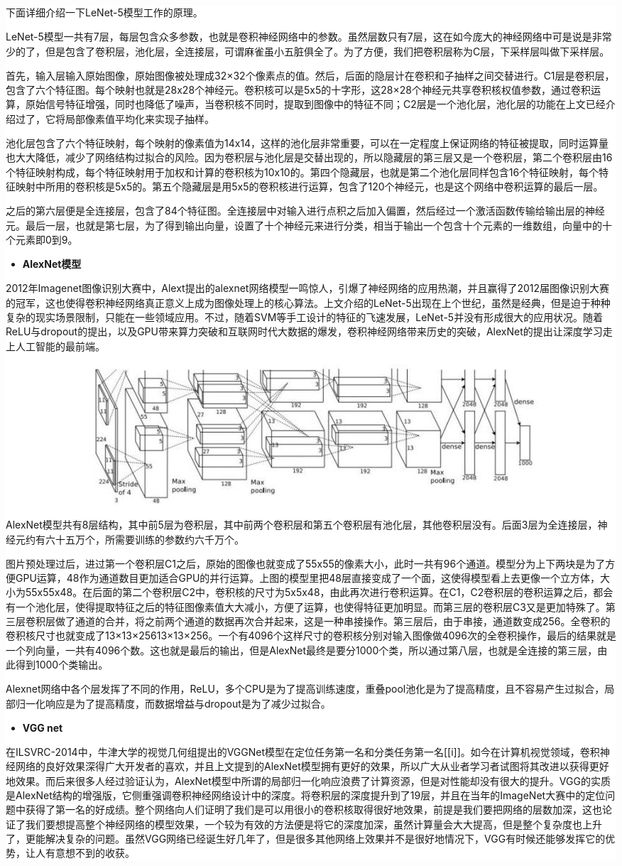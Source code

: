 下面详细介绍一下LeNet-5模型工作的原理。

LeNet-5模型一共有7层，每层包含众多参数，也就是卷积神经网络中的参数。虽然层数只有7层，这在如今庞大的神经网络中可是说是非常少的了，但是包含了卷积层，池化层，全连接层，可谓麻雀虽小五脏俱全了。为了方便，我们把卷积层称为C层，下采样层叫做下采样层。

首先，输入层输入原始图像，原始图像被处理成32×32个像素点的值。然后，后面的隐层计在卷积和子抽样之间交替进行。C1层是卷积层，包含了六个特征图。每个映射也就是28x28个神经元。卷积核可以是5x5的十字形，这28×28个神经元共享卷积核权值参数，通过卷积运算，原始信号特征增强，同时也降低了噪声，当卷积核不同时，提取到图像中的特征不同；C2层是一个池化层，池化层的功能在上文已经介绍过了，它将局部像素值平均化来实现子抽样。

池化层包含了六个特征映射，每个映射的像素值为14x14，这样的池化层非常重要，可以在一定程度上保证网络的特征被提取，同时运算量也大大降低，减少了网络结构过拟合的风险。因为卷积层与池化层是交替出现的，所以隐藏层的第三层又是一个卷积层，第二个卷积层由16个特征映射构成，每个特征映射用于加权和计算的卷积核为10x10的。第四个隐藏层，也就是第二个池化层同样包含16个特征映射，每个特征映射中所用的卷积核是5x5的。第五个隐藏层是用5x5的卷积核进行运算，包含了120个神经元，也是这个网络中卷积运算的最后一层。

之后的第六层便是全连接层，包含了84个特征图。全连接层中对输入进行点积之后加入偏置，然后经过一个激活函数传输给输出层的神经元。最后一层，也就是第七层，为了得到输出向量，设置了十个神经元来进行分类，相当于输出一个包含十个元素的一维数组，向量中的十个元素即0到9。

- **AlexNet模型**

2012年Imagenet图像识别大赛中，Alext提出的alexnet网络模型一鸣惊人，引爆了神经网络的应用热潮，并且赢得了2012届图像识别大赛的冠军，这也使得卷积神经网络真正意义上成为图像处理上的核心算法。上文介绍的LeNet-5出现在上个世纪，虽然是经典，但是迫于种种复杂的现实场景限制，只能在一些领域应用。不过，随着SVM等手工设计的特征的飞速发展，LeNet-5并没有形成很大的应用状况。随着ReLU与dropout的提出，以及GPU带来算力突破和互联网时代大数据的爆发，卷积神经网络带来历史的突破，AlexNet的提出让深度学习走上人工智能的最前端。

<center>

![img](img/2.jpeg)

</center>

AlexNet模型共有8层结构，其中前5层为卷积层，其中前两个卷积层和第五个卷积层有池化层，其他卷积层没有。后面3层为全连接层，神经元约有六十五万个，所需要训练的参数约六千万个。

图片预处理过后，进过第一个卷积层C1之后，原始的图像也就变成了55x55的像素大小，此时一共有96个通道。模型分为上下两块是为了方便GPU运算，48作为通道数目更加适合GPU的并行运算。上图的模型里把48层直接变成了一个面，这使得模型看上去更像一个立方体，大小为55x55x48。在后面的第二个卷积层C2中，卷积核的尺寸为5x5x48，由此再次进行卷积运算。在C1，C2卷积层的卷积运算之后，都会有一个池化层，使得提取特征之后的特征图像素值大大减小，方便了运算，也使得特征更加明显。而第三层的卷积层C3又是更加特殊了。第三层卷积层做了通道的合并，将之前两个通道的数据再次合并起来，这是一种串接操作。第三层后，由于串接，通道数变成256。全卷积的卷积核尺寸也就变成了13×13×25613×13×256。一个有4096个这样尺寸的卷积核分别对输入图像做4096次的全卷积操作，最后的结果就是一个列向量，一共有4096个数。这也就是最后的输出，但是AlexNet最终是要分1000个类，所以通过第八层，也就是全连接的第三层，由此得到1000个类输出。

Alexnet网络中各个层发挥了不同的作用，ReLU，多个CPU是为了提高训练速度，重叠pool池化是为了提高精度，且不容易产生过拟合，局部归一化响应是为了提高精度，而数据增益与dropout是为了减少过拟合。

- **VGG net**

在ILSVRC-2014中，牛津大学的视觉几何组提出的VGGNet模型在定位任务第一名和分类任务第一名[[i]]。如今在计算机视觉领域，卷积神经网络的良好效果深得广大开发者的喜欢，并且上文提到的AlexNet模型拥有更好的效果，所以广大从业者学习者试图将其改进以获得更好地效果。而后来很多人经过验证认为，AlexNet模型中所谓的局部归一化响应浪费了计算资源，但是对性能却没有很大的提升。VGG的实质是AlexNet结构的增强版，它侧重强调卷积神经网络设计中的深度。将卷积层的深度提升到了19层，并且在当年的ImageNet大赛中的定位问题中获得了第一名的好成绩。整个网络向人们证明了我们是可以用很小的卷积核取得很好地效果，前提是我们要把网络的层数加深，这也论证了我们要想提高整个神经网络的模型效果，一个较为有效的方法便是将它的深度加深，虽然计算量会大大提高，但是整个复杂度也上升了，更能解决复杂的问题。虽然VGG网络已经诞生好几年了，但是很多其他网络上效果并不是很好地情况下，VGG有时候还能够发挥它的优势，让人有意想不到的收获。
